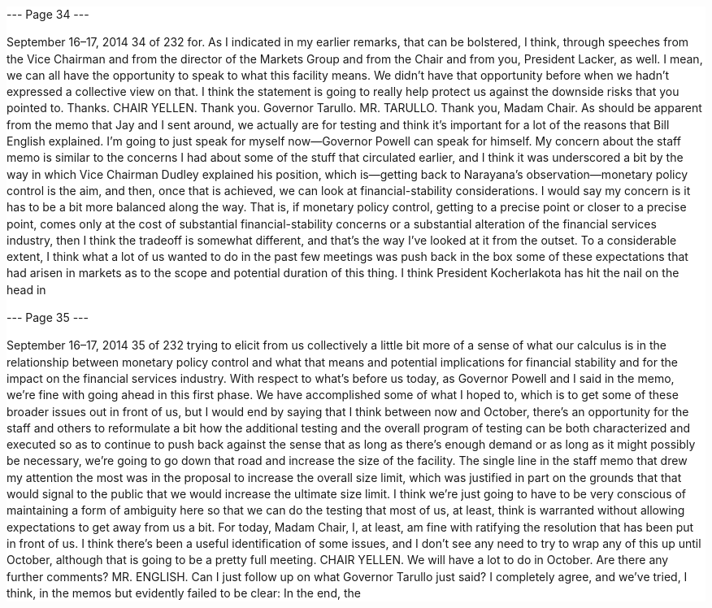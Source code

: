 --- Page 34 ---

September 16–17, 2014 34 of 232
for. As I indicated in my earlier remarks, that can be bolstered, I think, through speeches from
the Vice Chairman and from the director of the Markets Group and from the Chair and from you,
President Lacker, as well. I mean, we can all have the opportunity to speak to what this facility
means. We didn’t have that opportunity before when we hadn’t expressed a collective view on
that. I think the statement is going to really help protect us against the downside risks that you
pointed to. Thanks.
CHAIR YELLEN. Thank you. Governor Tarullo.
MR. TARULLO. Thank you, Madam Chair. As should be apparent from the memo that
Jay and I sent around, we actually are for testing and think it’s important for a lot of the reasons
that Bill English explained.
I’m going to just speak for myself now—Governor Powell can speak for himself. My
concern about the staff memo is similar to the concerns I had about some of the stuff that
circulated earlier, and I think it was underscored a bit by the way in which Vice Chairman
Dudley explained his position, which is—getting back to Narayana’s observation—monetary
policy control is the aim, and then, once that is achieved, we can look at financial-stability
considerations. I would say my concern is it has to be a bit more balanced along the way. That
is, if monetary policy control, getting to a precise point or closer to a precise point, comes only at
the cost of substantial financial-stability concerns or a substantial alteration of the financial
services industry, then I think the tradeoff is somewhat different, and that’s the way I’ve looked
at it from the outset.
To a considerable extent, I think what a lot of us wanted to do in the past few meetings
was push back in the box some of these expectations that had arisen in markets as to the scope
and potential duration of this thing. I think President Kocherlakota has hit the nail on the head in

--- Page 35 ---

September 16–17, 2014 35 of 232
trying to elicit from us collectively a little bit more of a sense of what our calculus is in the
relationship between monetary policy control and what that means and potential implications for
financial stability and for the impact on the financial services industry.
With respect to what’s before us today, as Governor Powell and I said in the memo,
we’re fine with going ahead in this first phase. We have accomplished some of what I hoped to,
which is to get some of these broader issues out in front of us, but I would end by saying that I
think between now and October, there’s an opportunity for the staff and others to reformulate a
bit how the additional testing and the overall program of testing can be both characterized and
executed so as to continue to push back against the sense that as long as there’s enough demand
or as long as it might possibly be necessary, we’re going to go down that road and increase the
size of the facility. The single line in the staff memo that drew my attention the most was in the
proposal to increase the overall size limit, which was justified in part on the grounds that that
would signal to the public that we would increase the ultimate size limit. I think we’re just going
to have to be very conscious of maintaining a form of ambiguity here so that we can do the
testing that most of us, at least, think is warranted without allowing expectations to get away
from us a bit.
For today, Madam Chair, I, at least, am fine with ratifying the resolution that has been put
in front of us. I think there’s been a useful identification of some issues, and I don’t see any need
to try to wrap any of this up until October, although that is going to be a pretty full meeting.
CHAIR YELLEN. We will have a lot to do in October. Are there any further
comments?
MR. ENGLISH. Can I just follow up on what Governor Tarullo just said? I completely
agree, and we’ve tried, I think, in the memos but evidently failed to be clear: In the end, the
